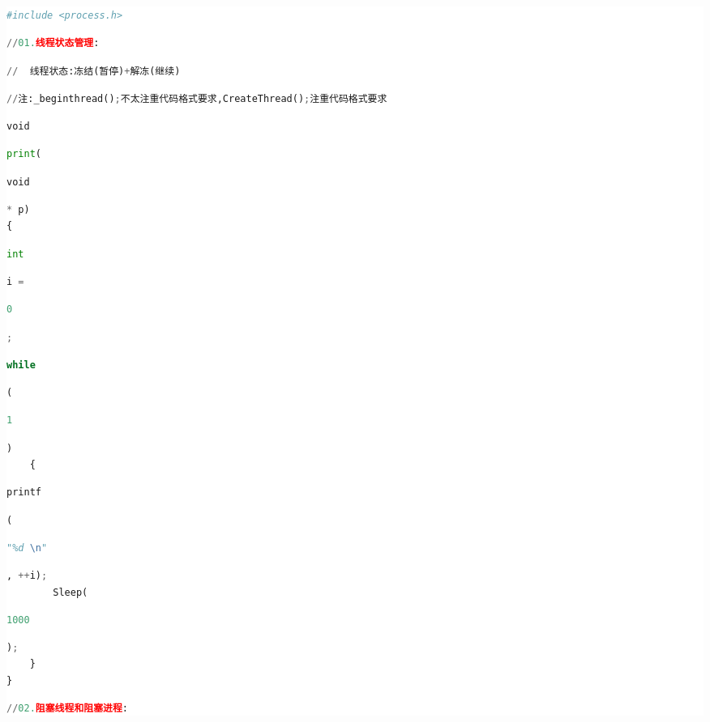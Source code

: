 ```python
#include <process.h>
```
```python
//01.线程状态管理:
```
```python
//  线程状态:冻结(暂停)+解冻(继续)
```
```python
//注:_beginthread();不太注重代码格式要求,CreateThread();注重代码格式要求
```
```python
void
```
```python
print(
```
```python
void
```
```python
* p)
{
```
```python
int
```
```python
i =
```
```python
0
```
```python
;
```
```python
while
```
```python
(
```
```python
1
```
```python
)
    {
```
```python
printf
```
```python
(
```
```python
"%d \n"
```
```python
, ++i);
        Sleep(
```
```python
1000
```
```python
);
    }
}
```
```python
//02.阻塞线程和阻塞进程:
```
